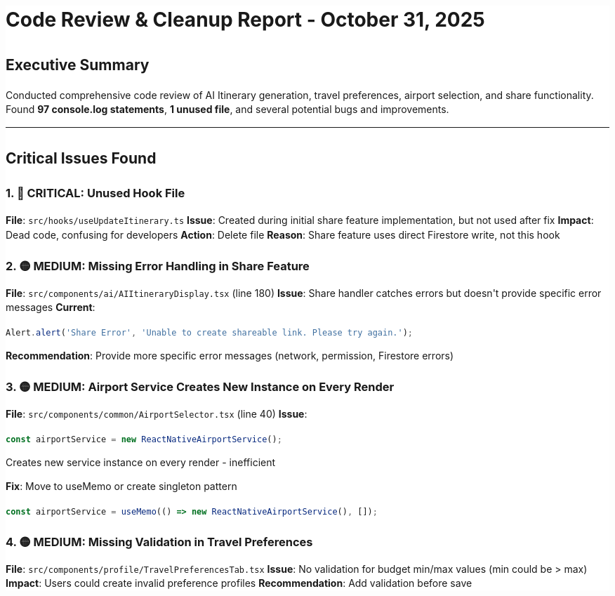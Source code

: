 # Code Review & Cleanup Report - October 31, 2025

## Executive Summary

Conducted comprehensive code review of AI Itinerary generation, travel preferences, airport selection, and share functionality. Found **97 console.log statements**, **1 unused file**, and several potential bugs and improvements.

---

## Critical Issues Found

### 1. 🔴 **CRITICAL**: Unused Hook File
**File**: `src/hooks/useUpdateItinerary.ts`
**Issue**: Created during initial share feature implementation, but not used after fix
**Impact**: Dead code, confusing for developers
**Action**: Delete file
**Reason**: Share feature uses direct Firestore write, not this hook

### 2. 🟡 **MEDIUM**: Missing Error Handling in Share Feature
**File**: `src/components/ai/AIItineraryDisplay.tsx` (line 180)
**Issue**: Share handler catches errors but doesn't provide specific error messages
**Current**:
```typescript
Alert.alert('Share Error', 'Unable to create shareable link. Please try again.');
```
**Recommendation**: Provide more specific error messages (network, permission, Firestore errors)

### 3. 🟡 **MEDIUM**: Airport Service Creates New Instance on Every Render
**File**: `src/components/common/AirportSelector.tsx` (line 40)
**Issue**: 
```typescript
const airportService = new ReactNativeAirportService();
```
Creates new service instance on every render - inefficient

**Fix**: Move to useMemo or create singleton pattern
```typescript
const airportService = useMemo(() => new ReactNativeAirportService(), []);
```

### 4. 🟡 **MEDIUM**: Missing Validation in Travel Preferences
**File**: `src/components/profile/TravelPreferencesTab.tsx`
**Issue**: No validation for budget min/max values (min could be > max)
**Impact**: Users could create invalid preference profiles
**Recommendation**: Add validation before save
